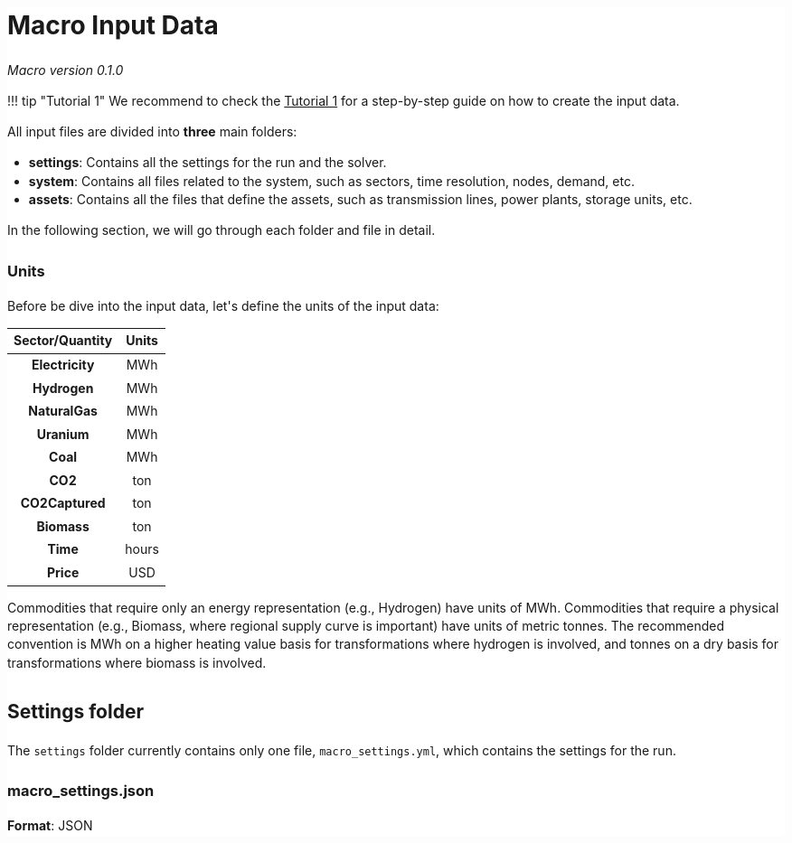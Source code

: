 # Macro Input Data
*Macro version 0.1.0*

!!! tip "Tutorial 1"
    We recommend to check the [Tutorial 1](../Tutorials/tutorial_1_input_files.md) for a step-by-step guide on how to create the input data.

All input files are divided into **three** main folders:

- **settings**: Contains all the settings for the run and the solver.
- **system**: Contains all files related to the system, such as sectors, time resolution, nodes, demand, etc.
- **assets**: Contains all the files that define the assets, such as transmission lines, power plants, storage units, etc.

In the following section, we will go through each folder and file in detail.

###  Units
Before be dive into the input data, let's define the units of the input data:

| **Sector/Quantity** | **Units** |
| :-----------------: | :---------: |
| **Electricity** | MWh |
| **Hydrogen** | MWh |
| **NaturalGas** | MWh |
| **Uranium** | MWh |
| **Coal** | MWh |
| **CO2** | ton |
| **CO2Captured** | ton |
| **Biomass** | ton |
| **Time** | hours |
| **Price** | USD |

Commodities that require only an energy representation (e.g., Hydrogen) have units of MWh.
Commodities that require a physical representation (e.g., Biomass, where regional supply curve is important) have units of metric tonnes.
The recommended convention is MWh on a higher heating value basis for transformations where hydrogen is involved, and tonnes on a dry basis for transformations where biomass is involved.

## Settings folder
The `settings` folder currently contains only one file, `macro_settings.yml`, which contains the settings for the run.

### macro_settings.json
**Format**: JSON
